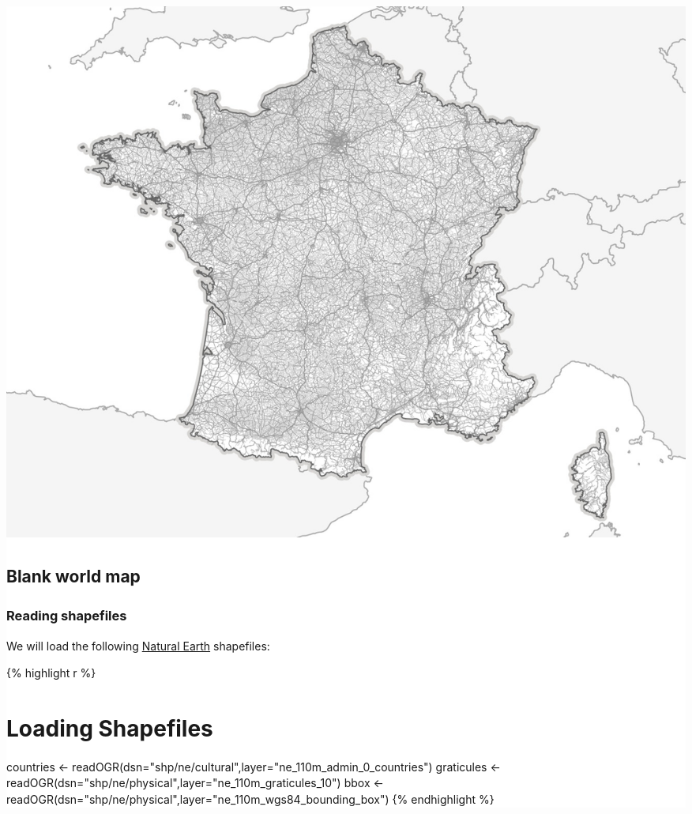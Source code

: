 [![French roads network](/medias/carto/routes.jpg)](/medias/carto/routes.pdf)



## Blank world map

### Reading shapefiles

We will load the following [Natural Earth](http://www.naturalearthdata.com/downloads) shapefiles: 

{% highlight r %}
# Loading Shapefiles
countries   <- readOGR(dsn="shp/ne/cultural",layer="ne_110m_admin_0_countries")
graticules  <- readOGR(dsn="shp/ne/physical",layer="ne_110m_graticules_10") 
bbox        <- readOGR(dsn="shp/ne/physical",layer="ne_110m_wgs84_bounding_box")
{% endhighlight %}
